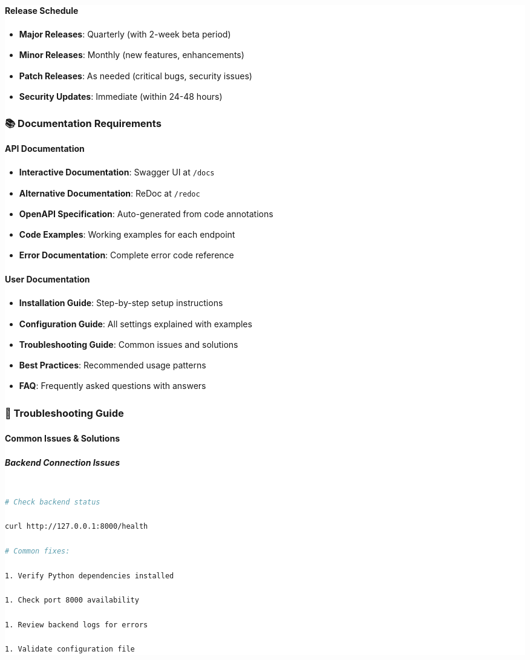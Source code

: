#### **Release Schedule**

- **Major Releases**: Quarterly (with 2-week beta period)

- **Minor Releases**: Monthly (new features, enhancements)

- **Patch Releases**: As needed (critical bugs, security issues)

- **Security Updates**: Immediate (within 24-48 hours)

### **📚 Documentation Requirements**

#### **API Documentation**

- **Interactive Documentation**: Swagger UI at `/docs`

- **Alternative Documentation**: ReDoc at `/redoc`

- **OpenAPI Specification**: Auto-generated from code annotations

- **Code Examples**: Working examples for each endpoint

- **Error Documentation**: Complete error code reference

#### **User Documentation**

- **Installation Guide**: Step-by-step setup instructions

- **Configuration Guide**: All settings explained with examples

- **Troubleshooting Guide**: Common issues and solutions

- **Best Practices**: Recommended usage patterns

- **FAQ**: Frequently asked questions with answers

### **🔧 Troubleshooting Guide**

#### **Common Issues & Solutions**

##### Backend Connection Issues

```bash

# Check backend status

curl http://127.0.0.1:8000/health

# Common fixes:

1. Verify Python dependencies installed

1. Check port 8000 availability

1. Review backend logs for errors

1. Validate configuration file
```

